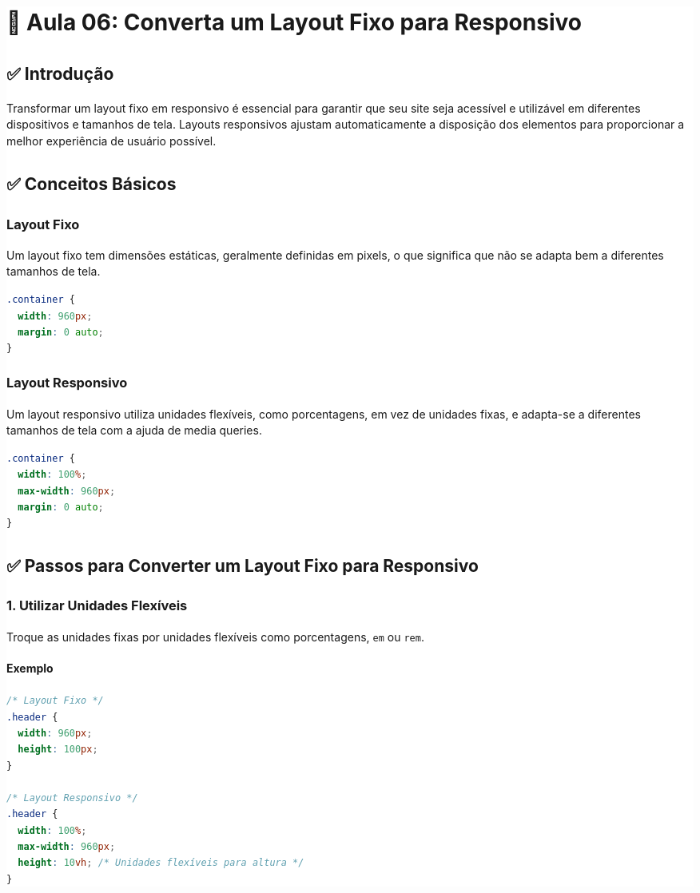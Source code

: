 # 📝 Aula 06: Converta um Layout Fixo para Responsivo

## ✅ Introdução

Transformar um layout fixo em responsivo é essencial para garantir que seu site seja acessível e utilizável em diferentes dispositivos e tamanhos de tela. Layouts responsivos ajustam automaticamente a disposição dos elementos para proporcionar a melhor experiência de usuário possível.

## ✅ Conceitos Básicos

### Layout Fixo

Um layout fixo tem dimensões estáticas, geralmente definidas em pixels, o que significa que não se adapta bem a diferentes tamanhos de tela.

```css
.container {
  width: 960px;
  margin: 0 auto;
}
```

### Layout Responsivo

Um layout responsivo utiliza unidades flexíveis, como porcentagens, em vez de unidades fixas, e adapta-se a diferentes tamanhos de tela com a ajuda de media queries.

```css
.container {
  width: 100%;
  max-width: 960px;
  margin: 0 auto;
}
```

## ✅ Passos para Converter um Layout Fixo para Responsivo

### 1. Utilizar Unidades Flexíveis

Troque as unidades fixas por unidades flexíveis como porcentagens, `em` ou `rem`.

#### Exemplo

```css
/* Layout Fixo */
.header {
  width: 960px;
  height: 100px;
}

/* Layout Responsivo */
.header {
  width: 100%;
  max-width: 960px;
  height: 10vh; /* Unidades flexíveis para altura */
}
```
